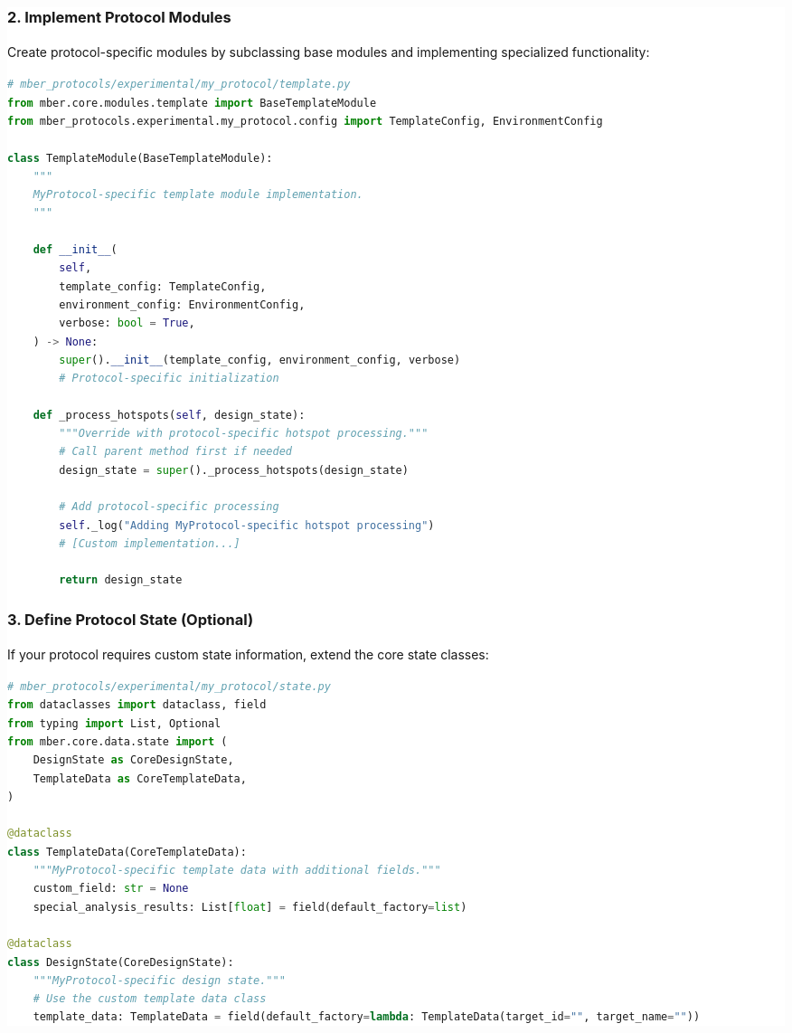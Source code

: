 ### 2. Implement Protocol Modules

Create protocol-specific modules by subclassing base modules and implementing specialized functionality:

```python
# mber_protocols/experimental/my_protocol/template.py
from mber.core.modules.template import BaseTemplateModule
from mber_protocols.experimental.my_protocol.config import TemplateConfig, EnvironmentConfig

class TemplateModule(BaseTemplateModule):
    """
    MyProtocol-specific template module implementation.
    """
    
    def __init__(
        self,
        template_config: TemplateConfig,
        environment_config: EnvironmentConfig,
        verbose: bool = True,
    ) -> None:
        super().__init__(template_config, environment_config, verbose)
        # Protocol-specific initialization
        
    def _process_hotspots(self, design_state):
        """Override with protocol-specific hotspot processing."""
        # Call parent method first if needed
        design_state = super()._process_hotspots(design_state)
        
        # Add protocol-specific processing
        self._log("Adding MyProtocol-specific hotspot processing")
        # [Custom implementation...]
        
        return design_state
```

### 3. Define Protocol State (Optional)

If your protocol requires custom state information, extend the core state classes:

```python
# mber_protocols/experimental/my_protocol/state.py
from dataclasses import dataclass, field
from typing import List, Optional
from mber.core.data.state import (
    DesignState as CoreDesignState,
    TemplateData as CoreTemplateData,
)

@dataclass
class TemplateData(CoreTemplateData):
    """MyProtocol-specific template data with additional fields."""
    custom_field: str = None
    special_analysis_results: List[float] = field(default_factory=list)

@dataclass
class DesignState(CoreDesignState):
    """MyProtocol-specific design state."""
    # Use the custom template data class
    template_data: TemplateData = field(default_factory=lambda: TemplateData(target_id="", target_name=""))
```
